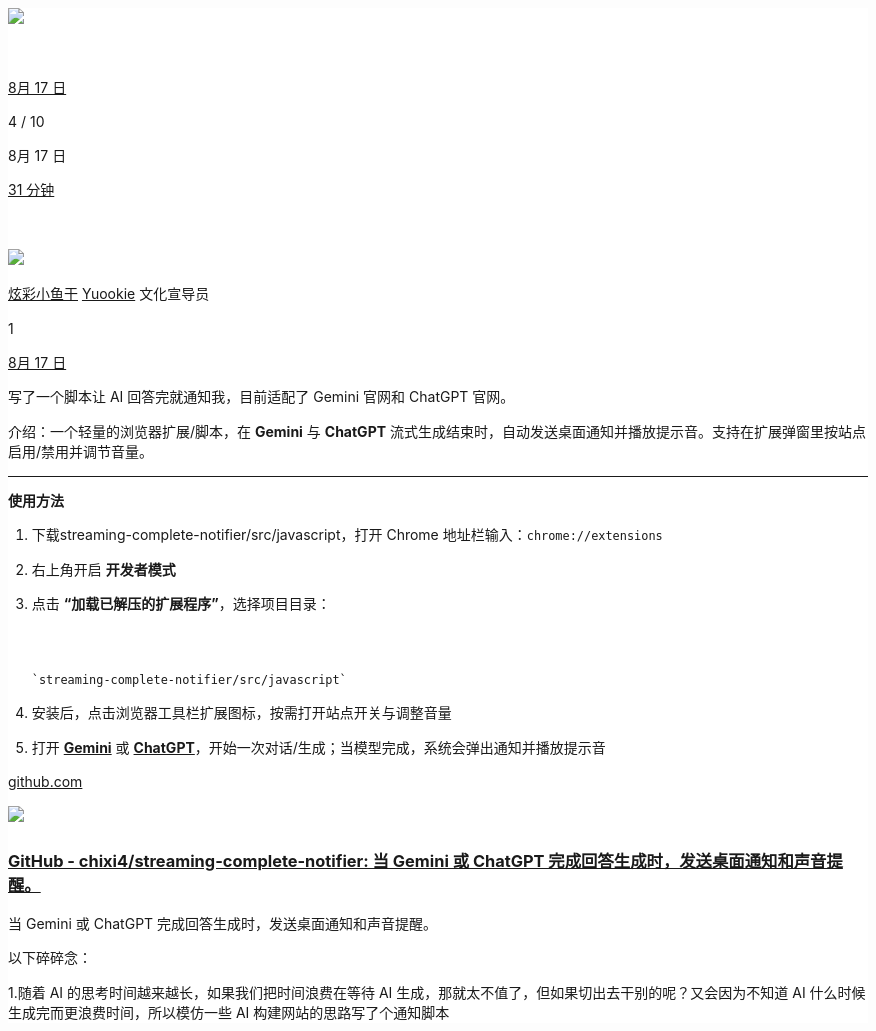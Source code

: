  [![](https://linux.do/user_avatar/linux.do/fwu/144/916651_2.png)](/u/fwu "fwu") 

​

[8月 17 日](/t/topic/878114/1 "跳到第一个帖子")

4 / 10

8月 17 日

[31 分钟](/t/topic/878114/10)

​

 [![](https://linux.do/user_avatar/linux.do/yuookie/144/704507_2.png)](/u/yuookie)  

[炫彩小鱼干](/u/yuookie) [Yuookie](/u/yuookie) 文化宣导员

1

[8月 17 日](/t/topic/878114?u=niyan2025 "发布日期")

写了一个脚本让 AI 回答完就通知我，目前适配了 Gemini 官网和 ChatGPT 官网。

介绍：一个轻量的浏览器扩展/脚本，在 **Gemini** 与 **ChatGPT** 流式生成结束时，自动发送桌面通知并播放提示音。支持在扩展弹窗里按站点启用/禁用并调节音量。

* * *

**使用方法**

1.  下载streaming-complete-notifier/src/javascript，打开 Chrome 地址栏输入：`chrome://extensions`
    
2.  右上角开启 **开发者模式**
    
3.  点击 **“加载已解压的扩展程序”**，选择项目目录：
    
    ```
    
    
    `streaming-complete-notifier/src/javascript` 
    ```
    
4.  安装后，点击浏览器工具栏扩展图标，按需打开站点开关与调整音量
    
5.  打开 **[Gemini](https://gemini.google.com/)** 或 **[ChatGPT](https://chatgpt.com/)**，开始一次对话/生成；当模型完成，系统会弹出通知并播放提示音
    

[github.com](https://github.com/chixi4/streaming-complete-notifier)

![](https://linux.do/uploads/default/optimized/4X/6/1/3/6132917b26fb7d9f697cb9550cc06c5e24c597d0_2_690x344.png)

### [GitHub - chixi4/streaming-complete-notifier: 当 Gemini 或 ChatGPT 完成回答生成时，发送桌面通知和声音提醒。](https://github.com/chixi4/streaming-complete-notifier)

当 Gemini 或 ChatGPT 完成回答生成时，发送桌面通知和声音提醒。

以下碎碎念：

1.随着 AI 的思考时间越来越长，如果我们把时间浪费在等待 AI 生成，那就太不值了，但如果切出去干别的呢？又会因为不知道 AI 什么时候生成完而更浪费时间，所以模仿一些 AI 构建网站的思路写了个通知脚本
